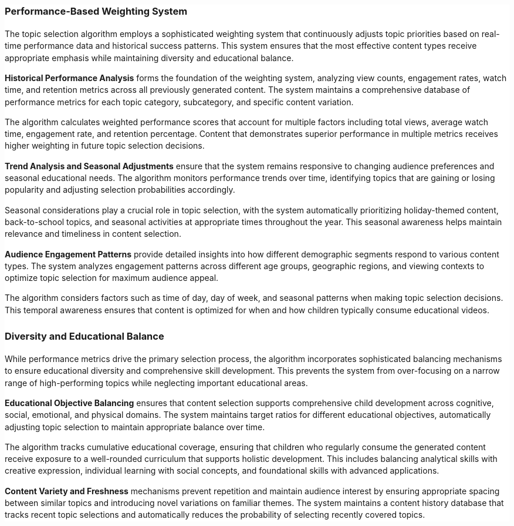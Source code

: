 ### Performance-Based Weighting System

The topic selection algorithm employs a sophisticated weighting system that continuously adjusts topic priorities based on real-time performance data and historical success patterns. This system ensures that the most effective content types receive appropriate emphasis while maintaining diversity and educational balance.

**Historical Performance Analysis** forms the foundation of the weighting system, analyzing view counts, engagement rates, watch time, and retention metrics across all previously generated content. The system maintains a comprehensive database of performance metrics for each topic category, subcategory, and specific content variation.

The algorithm calculates weighted performance scores that account for multiple factors including total views, average watch time, engagement rate, and retention percentage. Content that demonstrates superior performance in multiple metrics receives higher weighting in future topic selection decisions.

**Trend Analysis and Seasonal Adjustments** ensure that the system remains responsive to changing audience preferences and seasonal educational needs. The algorithm monitors performance trends over time, identifying topics that are gaining or losing popularity and adjusting selection probabilities accordingly.

Seasonal considerations play a crucial role in topic selection, with the system automatically prioritizing holiday-themed content, back-to-school topics, and seasonal activities at appropriate times throughout the year. This seasonal awareness helps maintain relevance and timeliness in content selection.

**Audience Engagement Patterns** provide detailed insights into how different demographic segments respond to various content types. The system analyzes engagement patterns across different age groups, geographic regions, and viewing contexts to optimize topic selection for maximum audience appeal.

The algorithm considers factors such as time of day, day of week, and seasonal patterns when making topic selection decisions. This temporal awareness ensures that content is optimized for when and how children typically consume educational videos.

### Diversity and Educational Balance

While performance metrics drive the primary selection process, the algorithm incorporates sophisticated balancing mechanisms to ensure educational diversity and comprehensive skill development. This prevents the system from over-focusing on a narrow range of high-performing topics while neglecting important educational areas.

**Educational Objective Balancing** ensures that content selection supports comprehensive child development across cognitive, social, emotional, and physical domains. The system maintains target ratios for different educational objectives, automatically adjusting topic selection to maintain appropriate balance over time.

The algorithm tracks cumulative educational coverage, ensuring that children who regularly consume the generated content receive exposure to a well-rounded curriculum that supports holistic development. This includes balancing analytical skills with creative expression, individual learning with social concepts, and foundational skills with advanced applications.

**Content Variety and Freshness** mechanisms prevent repetition and maintain audience interest by ensuring appropriate spacing between similar topics and introducing novel variations on familiar themes. The system maintains a content history database that tracks recent topic selections and automatically reduces the probability of selecting recently covered topics.
